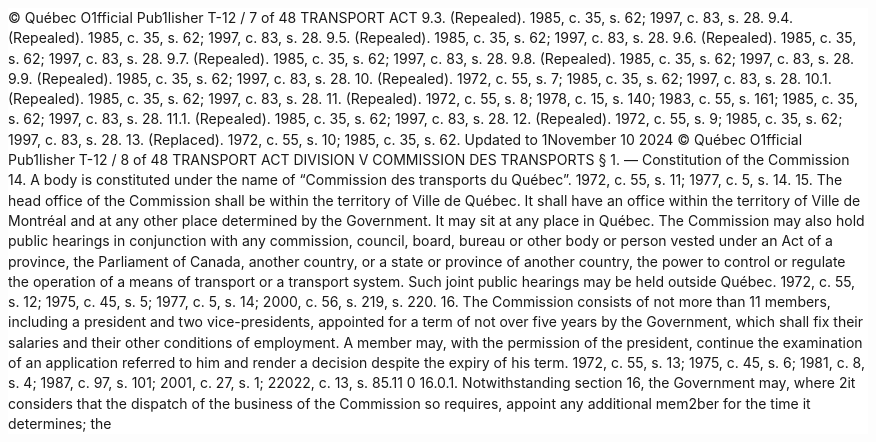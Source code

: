 © Québec O1fficial Pub1lisher T-12 / 7 of 48
TRANSPORT ACT
9.3. (Repealed).
1985, c. 35, s. 62; 1997, c. 83, s. 28.
9.4. (Repealed).
1985, c. 35, s. 62; 1997, c. 83, s. 28.
9.5. (Repealed).
1985, c. 35, s. 62; 1997, c. 83, s. 28.
9.6. (Repealed).
1985, c. 35, s. 62; 1997, c. 83, s. 28.
9.7. (Repealed).
1985, c. 35, s. 62; 1997, c. 83, s. 28.
9.8. (Repealed).
1985, c. 35, s. 62; 1997, c. 83, s. 28.
9.9. (Repealed).
1985, c. 35, s. 62; 1997, c. 83, s. 28.
10. (Repealed).
1972, c. 55, s. 7; 1985, c. 35, s. 62; 1997, c. 83, s. 28.
10.1. (Repealed).
1985, c. 35, s. 62; 1997, c. 83, s. 28.
11. (Repealed).
1972, c. 55, s. 8; 1978, c. 15, s. 140; 1983, c. 55, s. 161; 1985, c. 35, s. 62; 1997, c. 83, s. 28.
11.1. (Repealed).
1985, c. 35, s. 62; 1997, c. 83, s. 28.
12. (Repealed).
1972, c. 55, s. 9; 1985, c. 35, s. 62; 1997, c. 83, s. 28.
13. (Replaced).
1972, c. 55, s. 10; 1985, c. 35, s. 62.
Updated to 1November 10 2024
© Québec O1fficial Pub1lisher T-12 / 8 of 48
TRANSPORT ACT
DIVISION V
COMMISSION DES TRANSPORTS
§ 1. — Constitution of the Commission
14. A body is constituted under the name of “Commission des transports du Québec”.
1972, c. 55, s. 11; 1977, c. 5, s. 14.
15. The head office of the Commission shall be within the territory of Ville de Québec.
It shall have an office within the territory of Ville de Montréal and at any other place determined by the
Government.
It may sit at any place in Québec.
The Commission may also hold public hearings in conjunction with any commission, council, board,
bureau or other body or person vested under an Act of a province, the Parliament of Canada, another country,
or a state or province of another country, the power to control or regulate the operation of a means of transport
or a transport system. Such joint public hearings may be held outside Québec.
1972, c. 55, s. 12; 1975, c. 45, s. 5; 1977, c. 5, s. 14; 2000, c. 56, s. 219, s. 220.
16. The Commission consists of not more than 11 members, including a president and two vice-presidents,
appointed for a term of not over five years by the Government, which shall fix their salaries and their other
conditions of employment.
A member may, with the permission of the president, continue the examination of an application referred
to him and render a decision despite the expiry of his term.
1972, c. 55, s. 13; 1975, c. 45, s. 6; 1981, c. 8, s. 4; 1987, c. 97, s. 101; 2001, c. 27, s. 1; 22022, c. 13, s. 85.11
0
16.0.1. Notwithstanding section 16, the Government may, where 2it considers that the dispatch of the
business of the Commission so requires, appoint any additional mem2ber for the time it determines; the